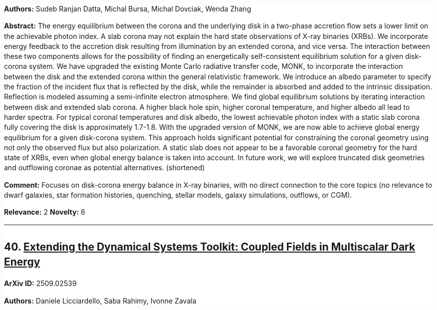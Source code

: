 **Authors:** Sudeb Ranjan Datta, Michal Bursa, Michal Dovciak, Wenda Zhang

**Abstract:** The energy equilibrium between the corona and the underlying disk in a two-phase accretion flow sets a lower limit on the achievable photon index. A slab corona may not explain the hard state observations of X-ray binaries (XRBs). We incorporate energy feedback to the accretion disk resulting from illumination by an extended corona, and vice versa. The interaction between these two components allows for the possibility of finding an energetically self-consistent equilibrium solution for a given disk-corona system. We have upgraded the existing Monte Carlo radiative transfer code, MONK, to incorporate the interaction between the disk and the extended corona within the general relativistic framework. We introduce an albedo parameter to specify the fraction of the incident flux that is reflected by the disk, while the remainder is absorbed and added to the intrinsic dissipation. Reflection is modeled assuming a semi-infinite electron atmosphere. We find global equilibrium solutions by iterating interaction between disk and extended slab corona. A higher black hole spin, higher coronal temperature, and higher albedo all lead to harder spectra. For typical coronal temperatures and disk albedo, the lowest achievable photon index with a static slab corona fully covering the disk is approximately 1.7-1.8. With the upgraded version of MONK, we are now able to achieve global energy equilibrium for a given disk-corona system. This approach holds significant potential for constraining the coronal geometry using not only the observed flux but also polarization. A static slab does not appear to be a favorable coronal geometry for the hard state of XRBs, even when global energy balance is taken into account. In future work, we will explore truncated disk geometries and outflowing coronae as potential alternatives. (shortened)

**Comment:** Focuses on disk-corona energy balance in X-ray binaries, with no direct connection to the core topics (no relevance to dwarf galaxies, star formation histories, quenching, stellar models, galaxy simulations, outflows, or CGM).

**Relevance:** 2
**Novelty:** 6

---

## 40. [Extending the Dynamical Systems Toolkit: Coupled Fields in Multiscalar Dark Energy](https://arxiv.org/abs/2509.02539) <a id="link40"></a>

**ArXiv ID:** 2509.02539

**Authors:** Daniele Licciardello, Saba Rahimy, Ivonne Zavala


